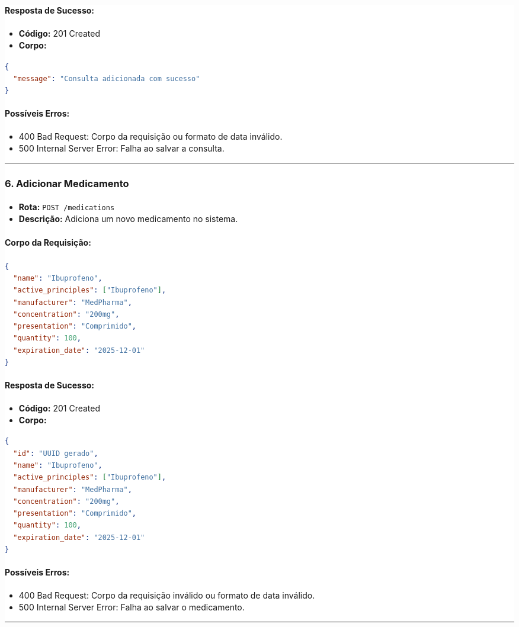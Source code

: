 #### Resposta de Sucesso:
- **Código:** 201 Created
- **Corpo:**
```json
{
  "message": "Consulta adicionada com sucesso"
}
```

#### Possíveis Erros:
- 400 Bad Request: Corpo da requisição ou formato de data inválido.
- 500 Internal Server Error: Falha ao salvar a consulta.

---

### 6. Adicionar Medicamento
- **Rota:** `POST /medications`
- **Descrição:** Adiciona um novo medicamento no sistema.

#### Corpo da Requisição:
```json
{
  "name": "Ibuprofeno",
  "active_principles": ["Ibuprofeno"],
  "manufacturer": "MedPharma",
  "concentration": "200mg",
  "presentation": "Comprimido",
  "quantity": 100,
  "expiration_date": "2025-12-01"
}
```

#### Resposta de Sucesso:
- **Código:** 201 Created
- **Corpo:**
```json
{
  "id": "UUID gerado",
  "name": "Ibuprofeno",
  "active_principles": ["Ibuprofeno"],
  "manufacturer": "MedPharma",
  "concentration": "200mg",
  "presentation": "Comprimido",
  "quantity": 100,
  "expiration_date": "2025-12-01"
}
```

#### Possíveis Erros:
- 400 Bad Request: Corpo da requisição inválido ou formato de data inválido.
- 500 Internal Server Error: Falha ao salvar o medicamento.

---
